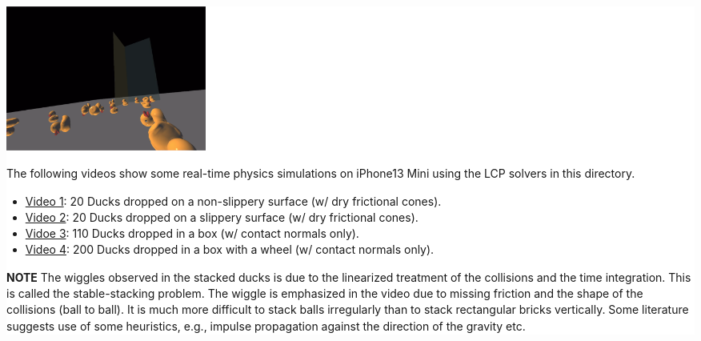 <a href="doc/pic3.png"><img src="doc/pic3.png" alt="pic1" height="180"/></a>

The following videos show some real-time physics simulations on iPhone13 Mini using the LCP solvers in this directory.
* [Video 1](https://youtu.be/p5KetH3uipE): 20 Ducks dropped on a non-slippery surface (w/ dry frictional cones).
* [Video 2](https://youtu.be/8s0nW0Ee0Zc): 20 Ducks dropped on a slippery surface (w/ dry frictional cones).
* [Vidoe 3](https://youtu.be/T9qQ6BD_-lA): 110 Ducks dropped in a box (w/ contact normals only).
* [Video 4](https://youtu.be/Qk78KL1Oa7Y): 200 Ducks dropped in a box with a wheel (w/ contact normals only).

**NOTE**
The wiggles observed in the stacked ducks is due to the linearized treatment of the collisions and the time integration.
This is called the stable-stacking problem.
The wiggle is emphasized in the video due to missing friction and the shape of the collisions (ball to ball).
It is much more difficult to stack balls irregularly than to stack rectangular bricks vertically.
Some literature suggests use of some heuristics, e.g., impulse propagation against the direction of the gravity etc.
